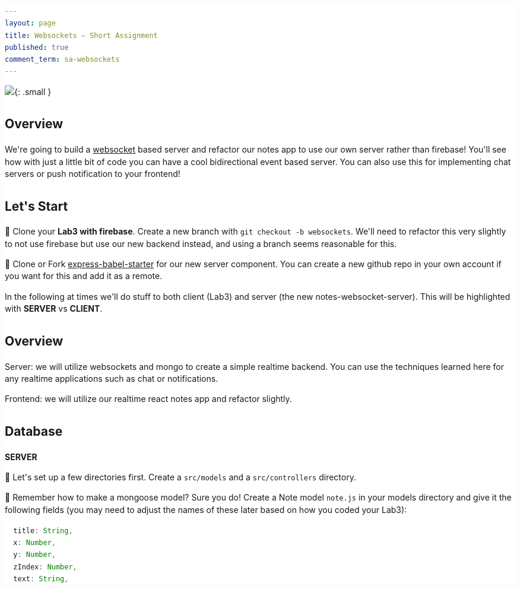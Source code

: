```yaml
---
layout: page
title: Websockets — Short Assignment
published: true
comment_term: sa-websockets
---
```


![](img/socket-io.png){: .small }


## Overview

We're going to build a [websocket](https://en.wikipedia.org/wiki/WebSocket) based server and refactor our notes app to use our own server rather than firebase!  You'll see how with just a little bit of code you can have a cool bidirectional event based server. You can also use this for implementing chat servers or push notification to your frontend!  


## Let's Start

🚀 Clone your **Lab3 with firebase**.  Create a new branch with `git checkout -b websockets`. We'll need to refactor this very slightly to not use firebase but use our new backend instead, and using a branch seems reasonable for this.


🚀 Clone or Fork [express-babel-starter](https://github.com/dartmouth-cs52-19s/express-babel-starter) for our new server component. You can create a new github repo in your own account if you want for this and add it as a remote. 

In the following at times we'll do stuff to both client (Lab3) and server (the new notes-websocket-server). This will be highlighted with **SERVER** vs **CLIENT**.


## Overview


Server:  we will utilize websockets and mongo to create a simple realtime backend.  You can use the techniques learned here for any realtime applications such as chat or notifications.  

Frontend:  we will utilize our realtime react notes app and refactor slightly.


## Database

**SERVER**

🚀 Let's set up a few directories first. Create a `src/models` and a `src/controllers` directory.

🚀 Remember how to make a mongoose model? Sure you do! Create a Note model `note.js` in your models directory and give it the following fields (you may need to adjust the names of these later based on how you coded your Lab3):

```javascript
  title: String,
  x: Number,
  y: Number,
  zIndex: Number,
  text: String,
```
